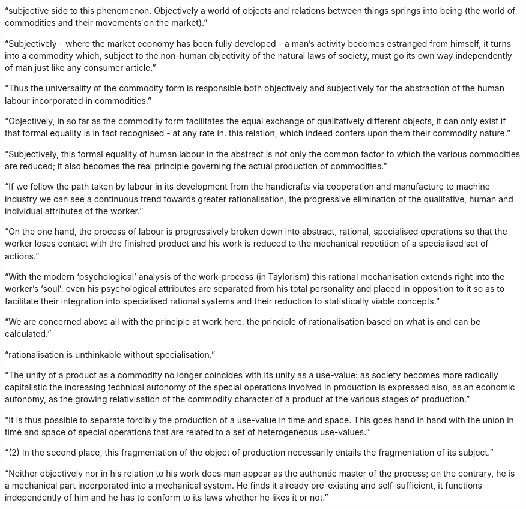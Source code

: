 
“subjective side to this phenomenon. Objectively a world of objects and relations between things springs into being (the world of commodities and their movements on the market).”


“Subjectively - where the market economy has been fully developed - a man’s activity becomes estranged from himself, it turns into a commodity which, subject to the non-human objectivity of the natural laws of society, must go its own way independently of man just like any consumer article.”


“Thus the universality of the commodity form is responsible both objectively and subjectively for the abstraction of the human labour incorporated in commodities.”


“Objectively, in so far as the commodity form facilitates the equal exchange of qualitatively different objects, it can only exist if that formal equality is in fact recognised - at any rate in. this relation, which indeed confers upon them their commodity nature.”


“Subjectively, this formal equality of human labour in the abstract is not only the common factor to which the various commodities are reduced; it also becomes the real principle governing the actual production of commodities.”


“If we follow the path taken by labour in its development from the handicrafts via cooperation and manufacture to machine industry we can see a continuous trend towards greater rationalisation, the progressive elimination of the qualitative, human and individual attributes of the worker.”


“On the one hand, the process of labour is progressively broken down into abstract, rational, specialised operations so that the worker loses contact with the finished product and his work is reduced to the mechanical repetition of a specialised set of actions.”


“With the modern ‘psychological’ analysis of the work-process (in Taylorism) this rational mechanisation extends right into the worker’s ‘soul’: even his psychological attributes are separated from his total personality and placed in opposition to it so as to facilitate their integration into specialised rational systems and their reduction to statistically viable concepts.”


“We are concerned above all with the principle at work here: the principle of rationalisation based on what is and can be calculated.”


“rationalisation is unthinkable without specialisation.”


“The unity of a product as a commodity no longer coincides with its unity as a use-value: as society becomes more radically capitalistic the increasing technical autonomy of the special operations involved in production is expressed also, as an economic autonomy, as the growing relativisation of the commodity character of a product at the various stages of production.”


“It is thus possible to separate forcibly the production of a use-value in time and space. This goes hand in hand with the union in time and space of special operations that are related to a set of heterogeneous use-values.”


“(2) In the second place, this fragmentation of the object of production necessarily entails the fragmentation of its subject.”


“Neither objectively nor in his relation to his work does man appear as the authentic master of the process; on the contrary, he is a mechanical part incorporated into a mechanical system. He finds it already pre-existing and self-sufficient, it functions independently of him and he has to conform to its laws whether he likes it or not.”
